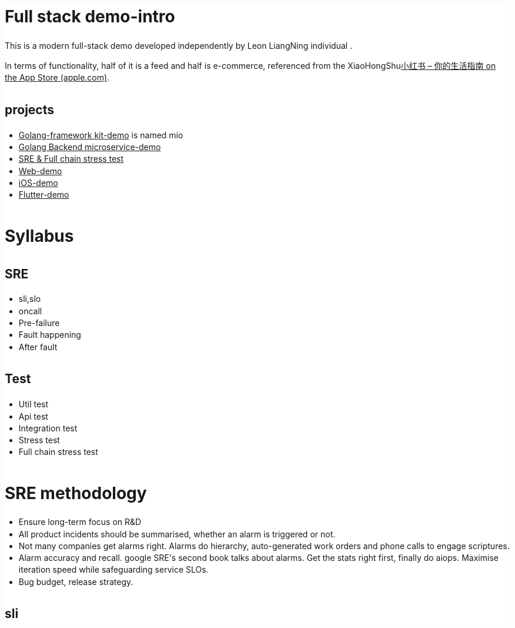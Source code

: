# Full stack demo-intro

This is a modern full-stack demo developed independently by Leon LiangNing individual .

In terms of functionality, half of it is a feed and half is e-commerce, referenced from the XiaoHongShu[小红书 – 你的生活指南 on the App Store (apple.com)](https://apps.apple.com/us/app/%E5%B0%8F%E7%BA%A2%E4%B9%A6-%E4%BD%A0%E7%9A%84%E7%94%9F%E6%B4%BB%E6%8C%87%E5%8D%97/id741292507).

## projects

- [Golang-framework kit-demo](https://github.com/lightning560/mio) is named mio
- [Golang Backend microservice-demo](https://github.com/lightning560/go-microservice)
- [SRE & Full chain stress test](https://github.com/lightning560/mio/blob/main/SRE&Test.md)
- [Web-demo](https://github.com/lightning560/Web-demo)
- [iOS-demo](https://github.com/lightning560/iOS-demo)
- [Flutter-demo](https://github.com/lightning560/Flutter-demo)

# Syllabus

## SRE

- sli,slo
- oncall
- Pre-failure
- Fault happening
- After fault

## Test

- Util test
- Api test
- Integration test
- Stress test
- Full chain stress test

# SRE methodology

- Ensure long-term focus on R&D
- All product incidents should be summarised, whether an alarm is triggered or not.
- Not many companies get alarms right. Alarms do hierarchy, auto-generated work orders and phone calls to engage scriptures.
- Alarm accuracy and recall. google SRE's second book talks about alarms. Get the stats right first, finally do aiops.
  Maximise iteration speed while safeguarding service SLOs.
- Bug budget, release strategy.

## sli
